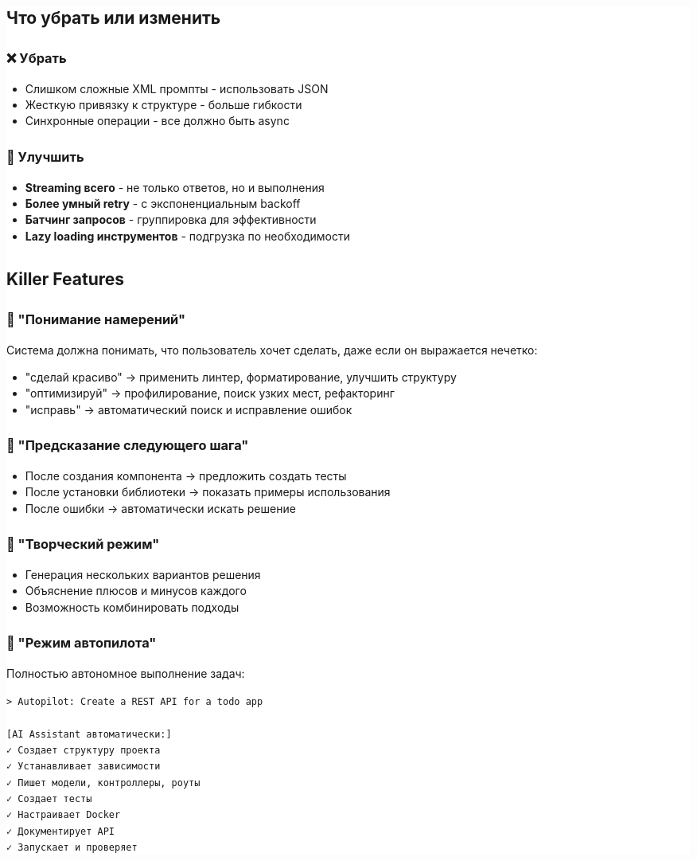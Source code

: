 ## Что убрать или изменить

### ❌ Убрать
- Слишком сложные XML промпты - использовать JSON
- Жесткую привязку к структуре - больше гибкости
- Синхронные операции - все должно быть async

### 🔄 Улучшить
- **Streaming всего** - не только ответов, но и выполнения
- **Более умный retry** - с экспоненциальным backoff
- **Батчинг запросов** - группировка для эффективности
- **Lazy loading инструментов** - подгрузка по необходимости

## Killer Features

### 🎯 "Понимание намерений"
Система должна понимать, что пользователь хочет сделать, даже если он выражается нечетко:
- "сделай красиво" → применить линтер, форматирование, улучшить структуру
- "оптимизируй" → профилирование, поиск узких мест, рефакторинг
- "исправь" → автоматический поиск и исправление ошибок

### 🔮 "Предсказание следующего шага"
- После создания компонента → предложить создать тесты
- После установки библиотеки → показать примеры использования
- После ошибки → автоматически искать решение

### 🎨 "Творческий режим"
- Генерация нескольких вариантов решения
- Объяснение плюсов и минусов каждого
- Возможность комбинировать подходы

### 🚁 "Режим автопилота"
Полностью автономное выполнение задач:
```
> Autopilot: Create a REST API for a todo app

[AI Assistant автоматически:]
✓ Создает структуру проекта
✓ Устанавливает зависимости
✓ Пишет модели, контроллеры, роуты
✓ Создает тесты
✓ Настраивает Docker
✓ Документирует API
✓ Запускает и проверяет
```